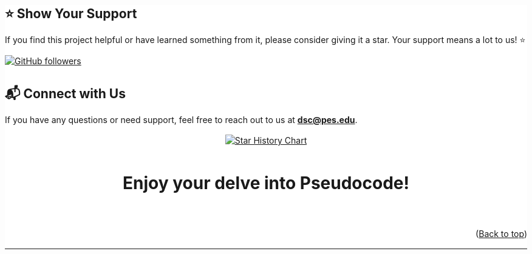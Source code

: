 




## ⭐ Show Your Support

If you find this project helpful or have learned something from it, please consider giving it a star. Your support means a lot to us! ⭐

[![GitHub followers](https://img.shields.io/github/followers/dscpesu.svg?label=Follow%20dscpesu&style=social)](https://github.com/dscpesu/)

## 📬 Connect with Us

If you have any questions or need support, feel free to reach out to us at **dsc@pes.edu**.

<p align="center">
  <a href="https://dscpesu.com">
    <img src="https://api.star-history.com/svg?repos=dscpesu/PseudoSketch&type=Date" alt="Star History Chart">
  </a>
</p>

<div align="center">
  <h1>Enjoy your delve into Pseudocode!</h1>
</div>
<br>

<p align="right">(<a href="#top">Back to top</a>)</p>

<hr>
